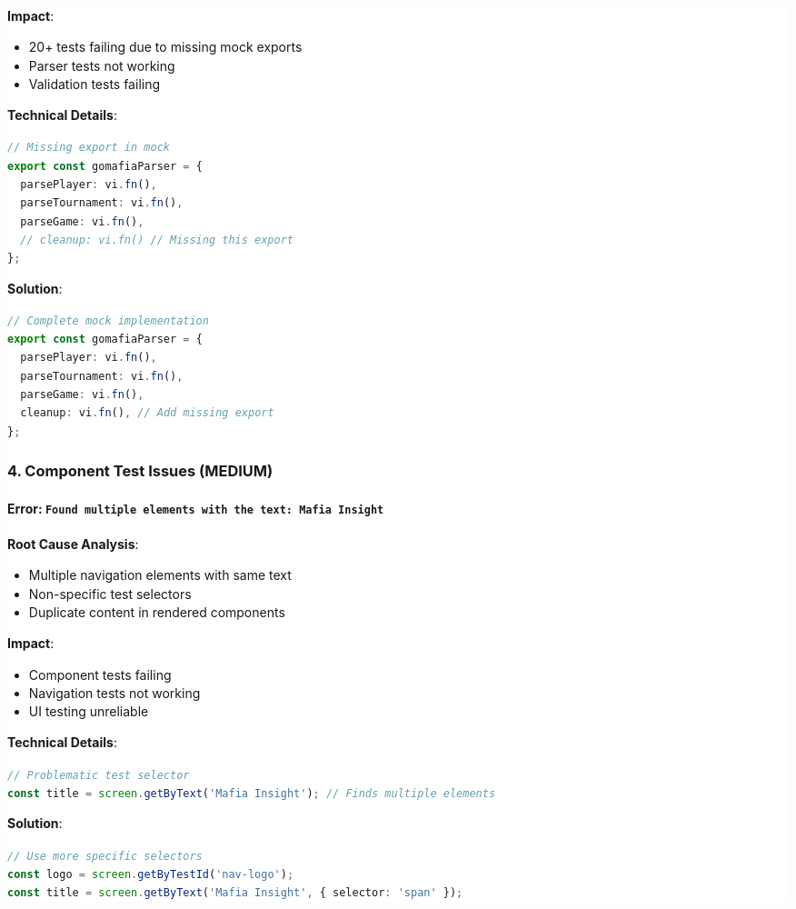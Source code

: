 **Impact**:

- 20+ tests failing due to missing mock exports
- Parser tests not working
- Validation tests failing

**Technical Details**:

```typescript
// Missing export in mock
export const gomafiaParser = {
  parsePlayer: vi.fn(),
  parseTournament: vi.fn(),
  parseGame: vi.fn(),
  // cleanup: vi.fn() // Missing this export
};
```

**Solution**:

```typescript
// Complete mock implementation
export const gomafiaParser = {
  parsePlayer: vi.fn(),
  parseTournament: vi.fn(),
  parseGame: vi.fn(),
  cleanup: vi.fn(), // Add missing export
};
```

### 4. Component Test Issues (MEDIUM)

#### Error: `Found multiple elements with the text: Mafia Insight`

**Root Cause Analysis**:

- Multiple navigation elements with same text
- Non-specific test selectors
- Duplicate content in rendered components

**Impact**:

- Component tests failing
- Navigation tests not working
- UI testing unreliable

**Technical Details**:

```typescript
// Problematic test selector
const title = screen.getByText('Mafia Insight'); // Finds multiple elements
```

**Solution**:

```typescript
// Use more specific selectors
const logo = screen.getByTestId('nav-logo');
const title = screen.getByText('Mafia Insight', { selector: 'span' });
```
